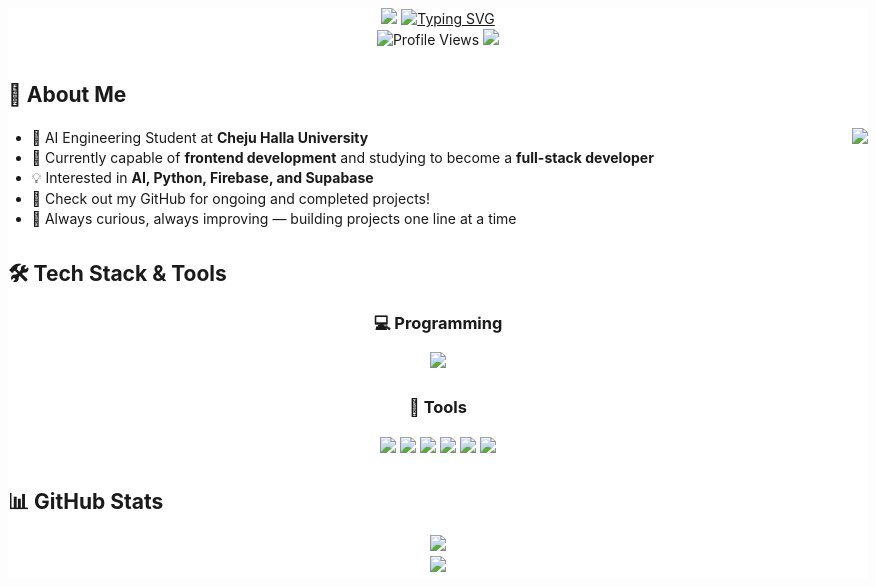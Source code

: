 <div align="center">
 <img src="https://capsule-render.vercel.app/api?type=waving&color=gradient&customColorList=18&height=300&section=header&text=Hi%20there,%20I'm%20Jang%20Yuju!&fontSize=50&animation=fadeIn&desc=AI%20Engineering%20Student%20|%20Full-Stack%20Developer%20Wannabe%20&descAlignY=55&fontAlignY=40" width="100%"/>

 <a href="https://git.io/typing-svg">
   <img src="https://readme-typing-svg.demolab.com?font=Fira+Code&pause=1000&center=true&vCenter=true&random=false&width=500&lines=AI+Engineering+Student+at+Cheju+Halla;Frontend+Development+Lover;2004-born+Cheerful+Girl🎀;Let’s+Code,+Create+and+Have+Fun!✨" alt="Typing SVG" />
 </a>
</div>

<div align="center">
 <img src="https://komarev.com/ghpvc/?username=UZU2802&style=for-the-badge&color=blueviolet" alt="Profile Views"/>
 <a href="mailto:ujoo2802@gmail.com"> 
   <img src="https://img.shields.io/badge/Email-ujoo2802%40gmail.com-ff69b4?style=for-the-badge&logo=gmail" />
 </a>
</div>

<h2>🌟 About Me</h2>
<img align="right" src="https://github-readme-stats.vercel.app/api/top-langs/?username=UZU2802&theme=tokyonight&hide_border=true" />

- 🏫 AI Engineering Student at **Cheju Halla University**
- 🔧 Currently capable of **frontend development** and studying to become a **full-stack developer**
- 💡 Interested in **AI, Python, Firebase, and Supabase**
- 📁 Check out my GitHub for ongoing and completed projects!
- 🌱 Always curious, always improving — building projects one line at a time

<h2>🛠️ Tech Stack & Tools</h2>
<div align="center">
 <h3>💻 Programming</h3>
 <img src="https://skillicons.dev/icons?i=html,css,javascript,typescript,python,react,nextjs" />
 <br/>
 <h3>🧰 Tools</h3>
 <p>
   <img src="https://img.shields.io/badge/VSCode-007ACC?style=for-the-badge&logo=visualstudiocode&logoColor=white" />
   <img src="https://img.shields.io/badge/Git-F05032?style=for-the-badge&logo=git&logoColor=white" />
   <img src="https://img.shields.io/badge/GitHub-181717?style=for-the-badge&logo=github&logoColor=white" />
   <img src="https://img.shields.io/badge/Notion-000000?style=for-the-badge&logo=notion&logoColor=white" />
   <img src="https://img.shields.io/badge/Firebase-FFCA28?style=for-the-badge&logo=firebase&logoColor=black" />
   <img src="https://img.shields.io/badge/Supabase-3ECF8E?style=for-the-badge&logo=supabase&logoColor=white" />
 </p>
</div>

<h2>📊 GitHub Stats</h2>
<div align="center">
 <img src="https://github-readme-stats.vercel.app/api?username=UZU2802&show_icons=true&theme=tokyonight&hide_border=true&count_private=true" />
 <br/>
 <img src="https://github-profile-trophy.vercel.app/?username=UZU2802&theme=tokyonight&no-frame=true&row=1&column=7" />
</div>
